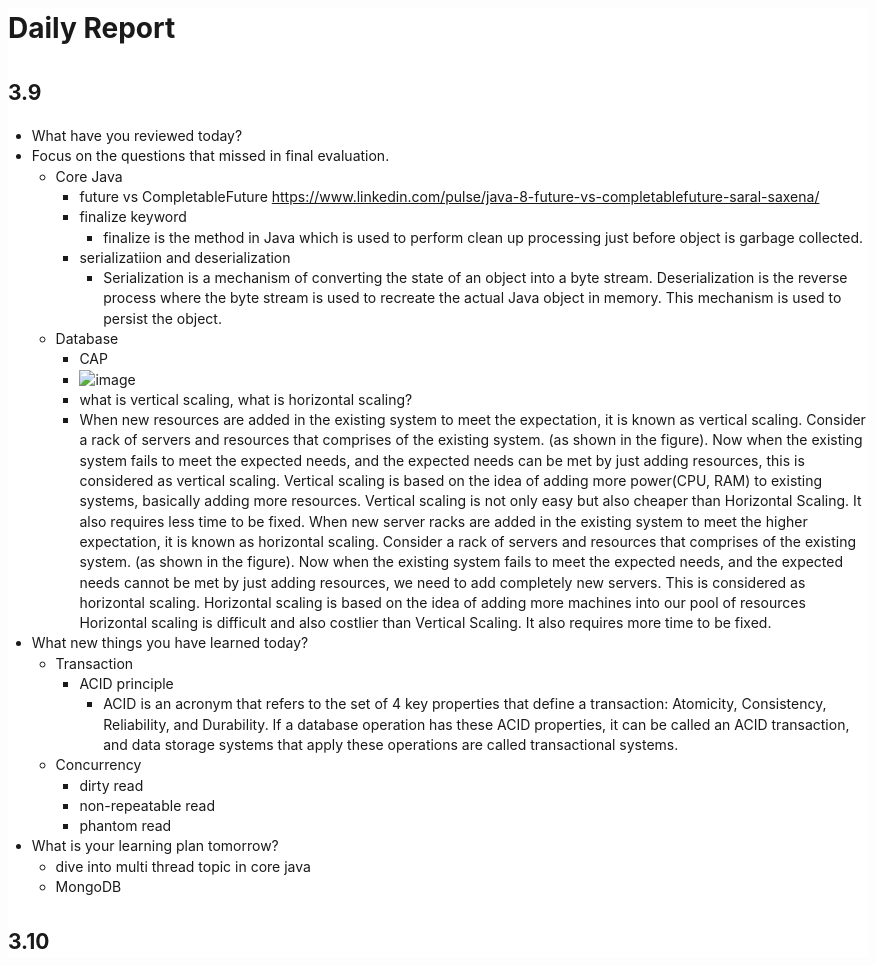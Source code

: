 # Daily Report
## 3.9

- What have you reviewed today?
- Focus on the questions that missed in final evaluation.
    - Core Java
      - future vs CompletableFuture
       https://www.linkedin.com/pulse/java-8-future-vs-completablefuture-saral-saxena/
      - finalize keyword
      	- finalize is the method in Java which is used to perform clean up processing just before object is garbage collected.
      - serializatiion and deserialization
      	- Serialization is a mechanism of converting the state of an object into a byte stream. 
      	Deserialization is the reverse process where the byte stream is used to recreate the actual Java object in memory. 
				This mechanism is used to persist the object.
    - Database
      - CAP
      - ![image](https://user-images.githubusercontent.com/57826324/158730854-1fde9dbf-1be3-45dd-a495-5de29c64c742.png)
      - what is vertical scaling, what is horizontal scaling?
      - When new resources are added in the existing system to meet the expectation, it is known as vertical scaling. 
Consider a rack of servers and resources that comprises of the existing system. (as shown in the figure). Now when the existing system fails to meet the expected needs, and the expected needs can be met by just adding resources, this is considered as vertical scaling. 
Vertical scaling is based on the idea of adding more power(CPU, RAM) to existing systems, basically adding more resources.
Vertical scaling is not only easy but also cheaper than Horizontal Scaling. It also requires less time to be fixed. 
			When new server racks are added in the existing system to meet the higher expectation, it is known as horizontal scaling. 
Consider a rack of servers and resources that comprises of the existing system. (as shown in the figure). Now when the existing system fails to meet the expected needs, and the expected needs cannot be met by just adding resources, we need to add completely new servers. This is considered as horizontal scaling.
Horizontal scaling is based on the idea of adding more machines into our pool of resources
Horizontal scaling is difficult and also costlier than Vertical Scaling. It also requires more time to be fixed. 
- What new things you have learned today? 
  - Transaction
    - ACID principle
    	- ACID is an acronym that refers to the set of 4 key properties that define a transaction: 
    	Atomicity, Consistency, Reliability, and Durability. If a database operation has these ACID properties, 
    	it can be called an ACID transaction, and data storage systems that apply these operations are called transactional systems.
  - Concurrency
    - dirty read
    - non-repeatable read
    - phantom read
- What is your learning plan tomorrow?
  - dive into multi thread topic in core java
  - MongoDB
## 3.10
